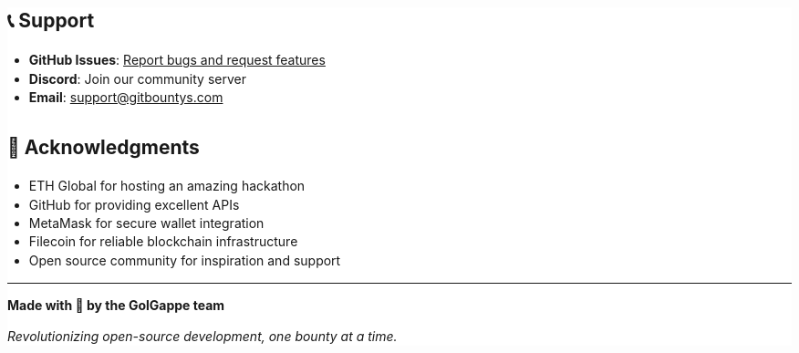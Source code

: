 ## 📞 Support

- **GitHub Issues**: [Report bugs and request features](https://github.com/AadiSingh0805/ETH-Global-25-GolGappe/issues)
- **Discord**: Join our community server
- **Email**: support@gitbountys.com

## 🙏 Acknowledgments

- ETH Global for hosting an amazing hackathon
- GitHub for providing excellent APIs
- MetaMask for secure wallet integration
- Filecoin for reliable blockchain infrastructure
- Open source community for inspiration and support

---

**Made with 💚 by the GolGappe team**

*Revolutionizing open-source development, one bounty at a time.*